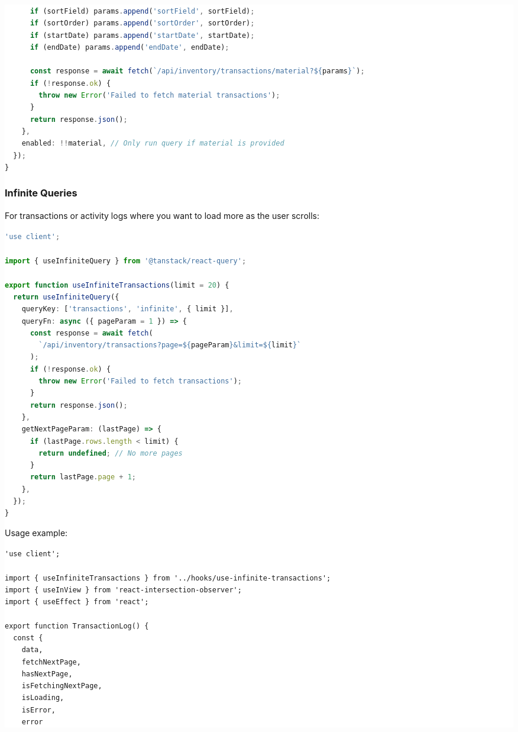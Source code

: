 ```tsx:app/features/materials/hooks/use-material-transactions.ts
      if (sortField) params.append('sortField', sortField);
      if (sortOrder) params.append('sortOrder', sortOrder);
      if (startDate) params.append('startDate', startDate);
      if (endDate) params.append('endDate', endDate);

      const response = await fetch(`/api/inventory/transactions/material?${params}`);
      if (!response.ok) {
        throw new Error('Failed to fetch material transactions');
      }
      return response.json();
    },
    enabled: !!material, // Only run query if material is provided
  });
}
```

### Infinite Queries

For transactions or activity logs where you want to load more as the user scrolls:

```tsx:app/features/activity/hooks/use-infinite-transactions.ts
'use client';

import { useInfiniteQuery } from '@tanstack/react-query';

export function useInfiniteTransactions(limit = 20) {
  return useInfiniteQuery({
    queryKey: ['transactions', 'infinite', { limit }],
    queryFn: async ({ pageParam = 1 }) => {
      const response = await fetch(
        `/api/inventory/transactions?page=${pageParam}&limit=${limit}`
      );
      if (!response.ok) {
        throw new Error('Failed to fetch transactions');
      }
      return response.json();
    },
    getNextPageParam: (lastPage) => {
      if (lastPage.rows.length < limit) {
        return undefined; // No more pages
      }
      return lastPage.page + 1;
    },
  });
}
```

Usage example:

```tsx:app/features/activity/components/transaction-log.tsx
'use client';

import { useInfiniteTransactions } from '../hooks/use-infinite-transactions';
import { useInView } from 'react-intersection-observer';
import { useEffect } from 'react';

export function TransactionLog() {
  const {
    data,
    fetchNextPage,
    hasNextPage,
    isFetchingNextPage,
    isLoading,
    isError,
    error
```